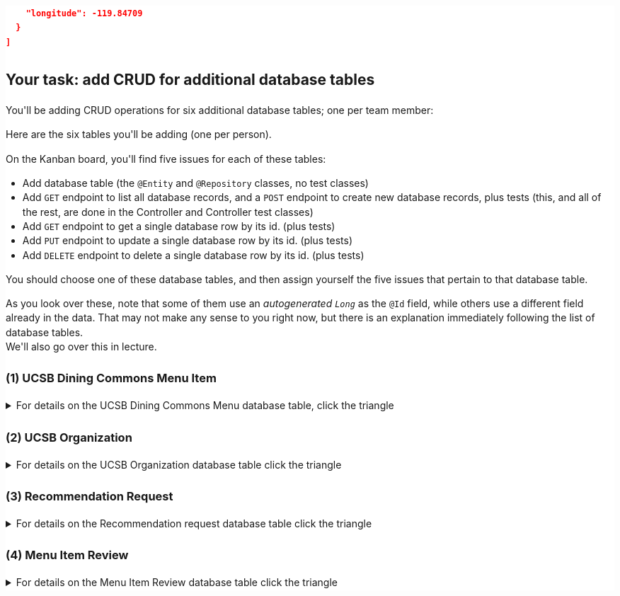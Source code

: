```json
    "longitude": -119.84709
  }
]
```

## Your task: add CRUD for additional database tables

You'll be adding CRUD operations for six additional database tables; one per team member:

Here are the six tables you'll be adding (one per person).

On the Kanban board, you'll find five issues for each of these tables:

* Add database table (the `@Entity` and `@Repository` classes, no test classes)
* Add `GET` endpoint to list all database records, and a `POST`  endpoint to create new database records, plus tests (this, and all of the rest, are done in the Controller and Controller test classes)
* Add `GET` endpoint to get a single database row by its id. (plus tests)
* Add `PUT` endpoint to update a single database row by its id. (plus tests) 
* Add `DELETE` endpoint to delete a single database row by its id. (plus tests)

You should choose one of these database tables, and then assign yourself the five issues that pertain to that database table.

As you look over these, note that some of them use an *autogenerated `Long`* as the `@Id` field, while others use a different field
already in the data.  That may not make any sense to you right now, but there is an explanation immediately following the list of database tables.  
We'll also go over this in lecture.
   
### (1) UCSB Dining Commons Menu Item

<details markdown="1"><summary>
For details on the UCSB Dining Commons Menu database table, click the triangle
</summary></details>  
  
### (2) UCSB Organization

<details markdown="1"><summary>
For details on the UCSB Organization database table click the triangle
</summary></details>


### (3) Recommendation Request

<details markdown="1"><summary>
For details on the Recommendation request database table click the triangle
</summary></details>


### (4) Menu Item Review

<details markdown="1"><summary>
For details on the Menu Item Review database table click the triangle
</summary></details>
